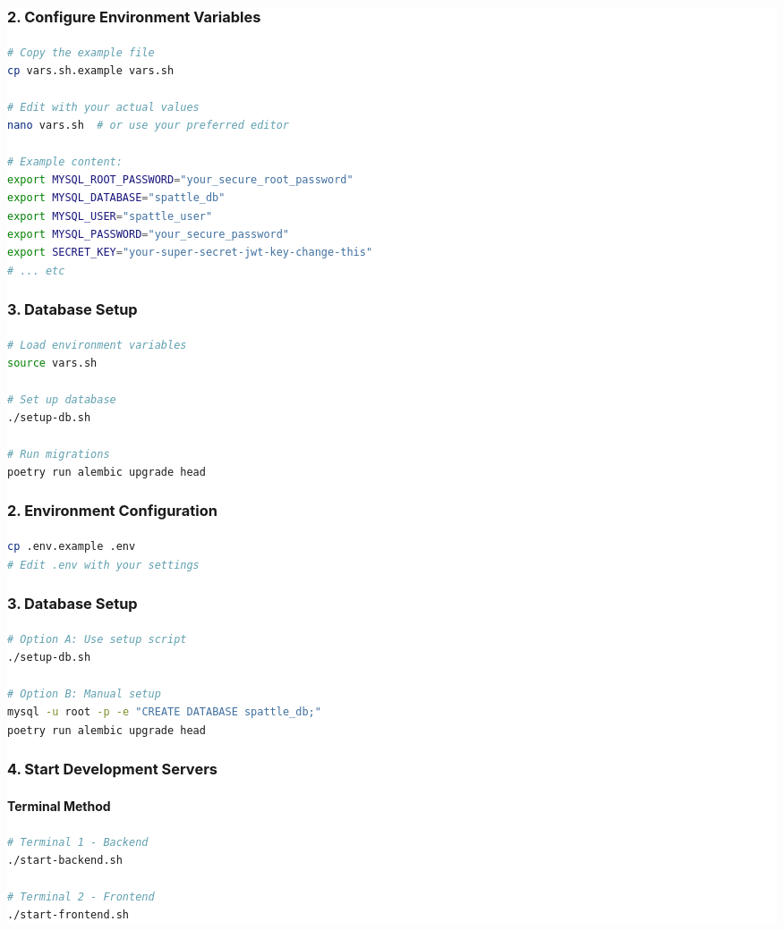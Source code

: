 ### 2. Configure Environment Variables
```bash
# Copy the example file
cp vars.sh.example vars.sh

# Edit with your actual values
nano vars.sh  # or use your preferred editor

# Example content:
export MYSQL_ROOT_PASSWORD="your_secure_root_password"
export MYSQL_DATABASE="spattle_db"
export MYSQL_USER="spattle_user" 
export MYSQL_PASSWORD="your_secure_password"
export SECRET_KEY="your-super-secret-jwt-key-change-this"
# ... etc
```

### 3. Database Setup
```bash
# Load environment variables
source vars.sh

# Set up database
./setup-db.sh

# Run migrations
poetry run alembic upgrade head
```

### 2. Environment Configuration
```bash
cp .env.example .env
# Edit .env with your settings
```

### 3. Database Setup
```bash
# Option A: Use setup script
./setup-db.sh

# Option B: Manual setup
mysql -u root -p -e "CREATE DATABASE spattle_db;"
poetry run alembic upgrade head
```

### 4. Start Development Servers

#### Terminal Method
```bash
# Terminal 1 - Backend
./start-backend.sh

# Terminal 2 - Frontend
./start-frontend.sh
```
